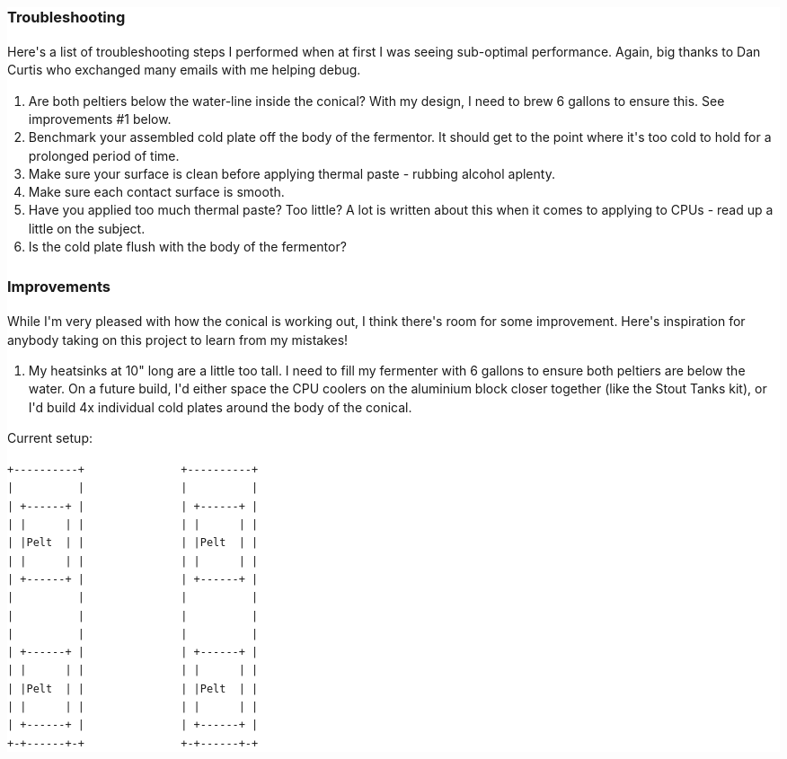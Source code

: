 
###  Troubleshooting

Here's a list of troubleshooting steps I performed when at first I was seeing sub-optimal performance. Again, big thanks to Dan Curtis who exchanged many emails with me helping debug. 

1. Are both peltiers below the water-line inside the conical? With my design, I need to brew 6 gallons to ensure this. See improvements #1 below. 
2. Benchmark your assembled cold plate off the body of the fermentor. It should get to the point where it's too cold to hold for a prolonged period of time. 
3. Make sure your surface is clean before applying thermal paste - rubbing alcohol aplenty. 
4. Make sure each contact surface is smooth. 
5. Have you applied too much thermal paste? Too little? A lot is written about this when it comes to applying to CPUs - read up a little on the subject. 
6. Is the cold plate flush with the body of the fermentor? 

###  Improvements
While I'm very pleased with how the conical is working out, I think there's room for some improvement. Here's inspiration for anybody taking on this project to learn from my mistakes! 

1. My heatsinks at 10" long are a little too tall. I need to fill my fermenter with 6 gallons  to ensure both peltiers are below the water. On a future build, I'd either space the CPU coolers on the aluminium block closer together (like the Stout Tanks kit), or I'd build 4x individual cold plates around the body of the conical.

Current setup:
    
    +----------+               +----------+                   
    |          |               |          |                   
    | +------+ |               | +------+ |                   
    | |      | |               | |      | |                   
    | |Pelt  | |               | |Pelt  | |                   
    | |      | |               | |      | |                   
    | +------+ |               | +------+ |                   
    |          |               |          |                   
    |          |               |          |                   
    |          |               |          |                   
    | +------+ |               | +------+ |                   
    | |      | |               | |      | |                   
    | |Pelt  | |               | |Pelt  | |                   
    | |      | |               | |      | |                   
    | +------+ |               | +------+ |                   
    +-+------+-+               +-+------+-+                   
                                                